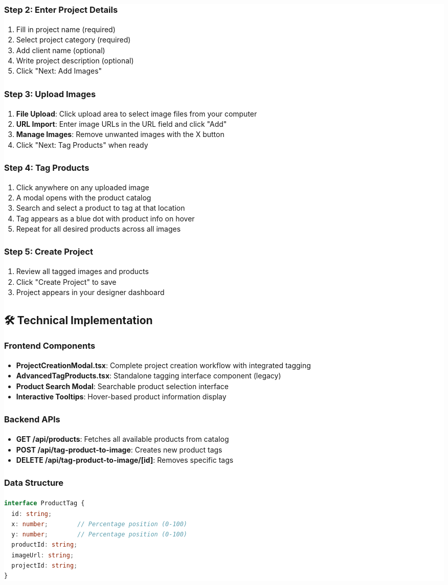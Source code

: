 ### Step 2: Enter Project Details
1. Fill in project name (required)
2. Select project category (required)
3. Add client name (optional)
4. Write project description (optional)
5. Click "Next: Add Images"

### Step 3: Upload Images
1. **File Upload**: Click upload area to select image files from your computer
2. **URL Import**: Enter image URLs in the URL field and click "Add"
3. **Manage Images**: Remove unwanted images with the X button
4. Click "Next: Tag Products" when ready

### Step 4: Tag Products
1. Click anywhere on any uploaded image
2. A modal opens with the product catalog
3. Search and select a product to tag at that location
4. Tag appears as a blue dot with product info on hover
5. Repeat for all desired products across all images

### Step 5: Create Project
1. Review all tagged images and products
2. Click "Create Project" to save
3. Project appears in your designer dashboard

## 🛠️ Technical Implementation

### Frontend Components
- **ProjectCreationModal.tsx**: Complete project creation workflow with integrated tagging
- **AdvancedTagProducts.tsx**: Standalone tagging interface component (legacy)
- **Product Search Modal**: Searchable product selection interface
- **Interactive Tooltips**: Hover-based product information display

### Backend APIs
- **GET /api/products**: Fetches all available products from catalog
- **POST /api/tag-product-to-image**: Creates new product tags
- **DELETE /api/tag-product-to-image/[id]**: Removes specific tags

### Data Structure
```typescript
interface ProductTag {
  id: string;
  x: number;        // Percentage position (0-100)
  y: number;        // Percentage position (0-100)
  productId: string;
  imageUrl: string;
  projectId: string;
}
```
